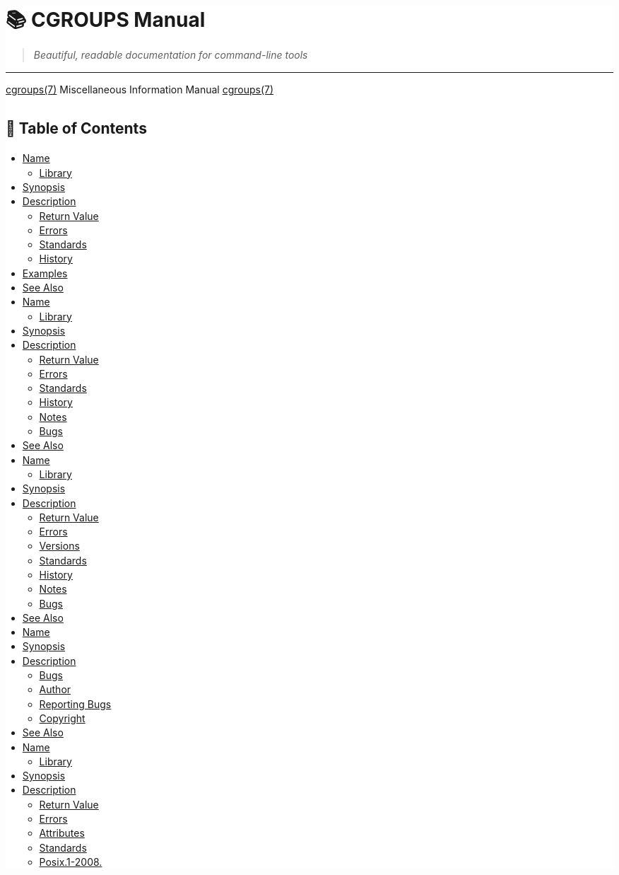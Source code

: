 # 📚 CGROUPS Manual

> *Beautiful, readable documentation for command-line tools*

---

[cgroups(7)](cgroups.html)                                                                            Miscellaneous Information Manual                                                                           [cgroups(7)](cgroups.html)


## 📑 Table of Contents

- [Name](#name)
  - [Library](#library)
- [Synopsis](#synopsis)
- [Description](#description)
  - [Return Value](#return-value)
  - [Errors](#errors)
  - [Standards](#standards)
  - [History](#history)
- [Examples](#examples)
- [See Also](#see-also)
- [Name](#name)
  - [Library](#library)
- [Synopsis](#synopsis)
- [Description](#description)
  - [Return Value](#return-value)
  - [Errors](#errors)
  - [Standards](#standards)
  - [History](#history)
  - [Notes](#notes)
  - [Bugs](#bugs)
- [See Also](#see-also)
- [Name](#name)
  - [Library](#library)
- [Synopsis](#synopsis)
- [Description](#description)
  - [Return Value](#return-value)
  - [Errors](#errors)
  - [Versions](#versions)
  - [Standards](#standards)
  - [History](#history)
  - [Notes](#notes)
  - [Bugs](#bugs)
- [See Also](#see-also)
- [Name](#name)
- [Synopsis](#synopsis)
- [Description](#description)
  - [Bugs](#bugs)
  - [Author](#author)
  - [Reporting Bugs](#reporting-bugs)
  - [Copyright](#copyright)
- [See Also](#see-also)
- [Name](#name)
  - [Library](#library)
- [Synopsis](#synopsis)
- [Description](#description)
  - [Return Value](#return-value)
  - [Errors](#errors)
  - [Attributes](#attributes)
  - [Standards](#standards)
  - [Posix.1-2008.](#posix.1-2008.)